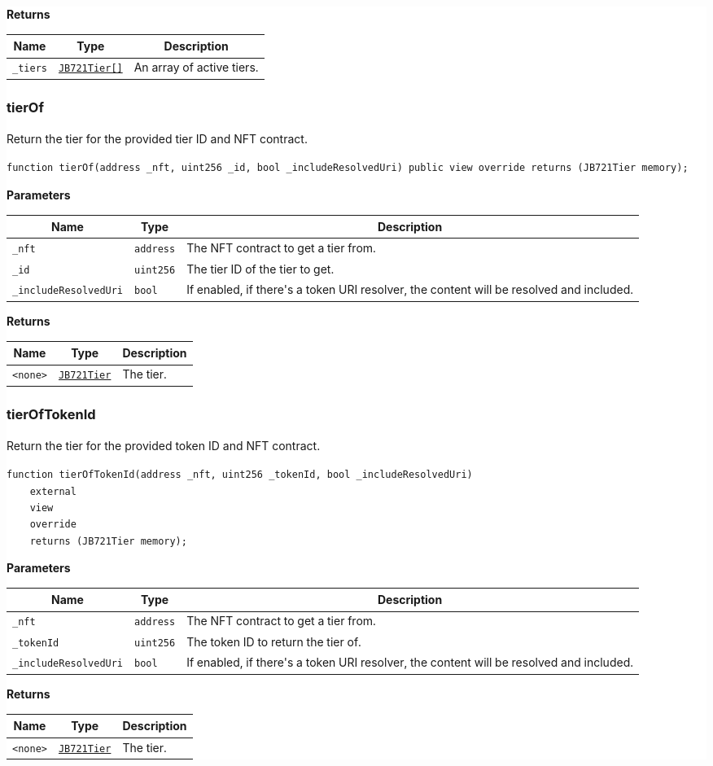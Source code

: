 **Returns**

| Name     | Type                                                                          | Description               |
| -------- | ----------------------------------------------------------------------------- | ------------------------- |
| `_tiers` | [`JB721Tier[]`](/docs/v4/deprecated/v3/extensions/juice-721-delegate/structs/jb721tier.md) | An array of active tiers. |

### tierOf

Return the tier for the provided tier ID and NFT contract.

```solidity
function tierOf(address _nft, uint256 _id, bool _includeResolvedUri) public view override returns (JB721Tier memory);
```

**Parameters**

| Name                  | Type      | Description                                                                             |
| --------------------- | --------- | --------------------------------------------------------------------------------------- |
| `_nft`                | `address` | The NFT contract to get a tier from.                                                    |
| `_id`                 | `uint256` | The tier ID of the tier to get.                                                         |
| `_includeResolvedUri` | `bool`    | If enabled, if there's a token URI resolver, the content will be resolved and included. |

**Returns**

| Name     | Type                                                                        | Description |
| -------- | --------------------------------------------------------------------------- | ----------- |
| `<none>` | [`JB721Tier`](/docs/v4/deprecated/v3/extensions/juice-721-delegate/structs/jb721tier.md) | The tier.   |

### tierOfTokenId

Return the tier for the provided token ID and NFT contract.

```solidity
function tierOfTokenId(address _nft, uint256 _tokenId, bool _includeResolvedUri)
    external
    view
    override
    returns (JB721Tier memory);
```

**Parameters**

| Name                  | Type      | Description                                                                             |
| --------------------- | --------- | --------------------------------------------------------------------------------------- |
| `_nft`                | `address` | The NFT contract to get a tier from.                                                    |
| `_tokenId`            | `uint256` | The token ID to return the tier of.                                                     |
| `_includeResolvedUri` | `bool`    | If enabled, if there's a token URI resolver, the content will be resolved and included. |

**Returns**

| Name     | Type                                                                        | Description |
| -------- | --------------------------------------------------------------------------- | ----------- |
| `<none>` | [`JB721Tier`](/docs/v4/deprecated/v3/extensions/juice-721-delegate/structs/jb721tier.md) | The tier.   |
